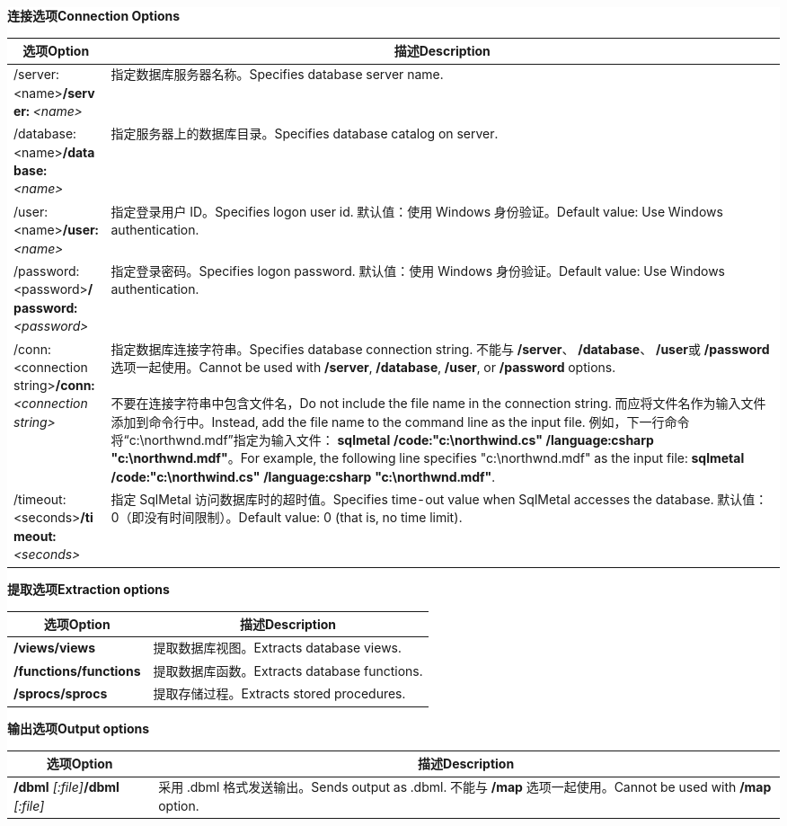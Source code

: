  <span data-ttu-id="34dc2-119">**连接选项**</span><span class="sxs-lookup"><span data-stu-id="34dc2-119">**Connection Options**</span></span>  
  
|<span data-ttu-id="34dc2-120">选项</span><span class="sxs-lookup"><span data-stu-id="34dc2-120">Option</span></span>|<span data-ttu-id="34dc2-121">描述</span><span class="sxs-lookup"><span data-stu-id="34dc2-121">Description</span></span>|  
|------------|-----------------|  
|<span data-ttu-id="34dc2-122">/server: \<name></span><span class="sxs-lookup"><span data-stu-id="34dc2-122">**/server:** *\<name>*</span></span>|<span data-ttu-id="34dc2-123">指定数据库服务器名称。</span><span class="sxs-lookup"><span data-stu-id="34dc2-123">Specifies database server name.</span></span>|  
|<span data-ttu-id="34dc2-124">/database: \<name></span><span class="sxs-lookup"><span data-stu-id="34dc2-124">**/database:** *\<name>*</span></span>|<span data-ttu-id="34dc2-125">指定服务器上的数据库目录。</span><span class="sxs-lookup"><span data-stu-id="34dc2-125">Specifies database catalog on server.</span></span>|  
|<span data-ttu-id="34dc2-126">/user: \<name></span><span class="sxs-lookup"><span data-stu-id="34dc2-126">**/user:** *\<name>*</span></span>|<span data-ttu-id="34dc2-127">指定登录用户 ID。</span><span class="sxs-lookup"><span data-stu-id="34dc2-127">Specifies logon user id.</span></span> <span data-ttu-id="34dc2-128">默认值：使用 Windows 身份验证。</span><span class="sxs-lookup"><span data-stu-id="34dc2-128">Default value: Use Windows authentication.</span></span>|  
|<span data-ttu-id="34dc2-129">/password: \<password></span><span class="sxs-lookup"><span data-stu-id="34dc2-129">**/password:** *\<password>*</span></span>|<span data-ttu-id="34dc2-130">指定登录密码。</span><span class="sxs-lookup"><span data-stu-id="34dc2-130">Specifies logon password.</span></span> <span data-ttu-id="34dc2-131">默认值：使用 Windows 身份验证。</span><span class="sxs-lookup"><span data-stu-id="34dc2-131">Default value: Use Windows authentication.</span></span>|  
|<span data-ttu-id="34dc2-132">/conn: \<connection string></span><span class="sxs-lookup"><span data-stu-id="34dc2-132">**/conn:** *\<connection string>*</span></span>|<span data-ttu-id="34dc2-133">指定数据库连接字符串。</span><span class="sxs-lookup"><span data-stu-id="34dc2-133">Specifies database connection string.</span></span> <span data-ttu-id="34dc2-134">不能与 **/server**、 **/database**、 **/user**或 **/password** 选项一起使用。</span><span class="sxs-lookup"><span data-stu-id="34dc2-134">Cannot be used with **/server**, **/database**, **/user**, or **/password** options.</span></span><br /><br /> <span data-ttu-id="34dc2-135">不要在连接字符串中包含文件名，</span><span class="sxs-lookup"><span data-stu-id="34dc2-135">Do not include the file name in the connection string.</span></span> <span data-ttu-id="34dc2-136">而应将文件名作为输入文件添加到命令行中。</span><span class="sxs-lookup"><span data-stu-id="34dc2-136">Instead, add the file name to the command line as the input file.</span></span> <span data-ttu-id="34dc2-137">例如，下一行命令将“c:\northwnd.mdf”指定为输入文件： **sqlmetal /code:"c:\northwind.cs" /language:csharp "c:\northwnd.mdf"**。</span><span class="sxs-lookup"><span data-stu-id="34dc2-137">For example, the following line specifies "c:\northwnd.mdf" as the input file: **sqlmetal /code:"c:\northwind.cs" /language:csharp "c:\northwnd.mdf"**.</span></span>|  
|<span data-ttu-id="34dc2-138">/timeout: \<seconds></span><span class="sxs-lookup"><span data-stu-id="34dc2-138">**/timeout:** *\<seconds>*</span></span>|<span data-ttu-id="34dc2-139">指定 SqlMetal 访问数据库时的超时值。</span><span class="sxs-lookup"><span data-stu-id="34dc2-139">Specifies time-out value when SqlMetal accesses the database.</span></span> <span data-ttu-id="34dc2-140">默认值：0（即没有时间限制）。</span><span class="sxs-lookup"><span data-stu-id="34dc2-140">Default value: 0 (that is, no time limit).</span></span>|  
  
 <span data-ttu-id="34dc2-141">**提取选项**</span><span class="sxs-lookup"><span data-stu-id="34dc2-141">**Extraction options**</span></span>  
  
|<span data-ttu-id="34dc2-142">选项</span><span class="sxs-lookup"><span data-stu-id="34dc2-142">Option</span></span>|<span data-ttu-id="34dc2-143">描述</span><span class="sxs-lookup"><span data-stu-id="34dc2-143">Description</span></span>|  
|------------|-----------------|  
|<span data-ttu-id="34dc2-144">**/views**</span><span class="sxs-lookup"><span data-stu-id="34dc2-144">**/views**</span></span>|<span data-ttu-id="34dc2-145">提取数据库视图。</span><span class="sxs-lookup"><span data-stu-id="34dc2-145">Extracts database views.</span></span>|  
|<span data-ttu-id="34dc2-146">**/functions**</span><span class="sxs-lookup"><span data-stu-id="34dc2-146">**/functions**</span></span>|<span data-ttu-id="34dc2-147">提取数据库函数。</span><span class="sxs-lookup"><span data-stu-id="34dc2-147">Extracts database functions.</span></span>|  
|<span data-ttu-id="34dc2-148">**/sprocs**</span><span class="sxs-lookup"><span data-stu-id="34dc2-148">**/sprocs**</span></span>|<span data-ttu-id="34dc2-149">提取存储过程。</span><span class="sxs-lookup"><span data-stu-id="34dc2-149">Extracts stored procedures.</span></span>|  
  
 <span data-ttu-id="34dc2-150">**输出选项**</span><span class="sxs-lookup"><span data-stu-id="34dc2-150">**Output options**</span></span>  
  
|<span data-ttu-id="34dc2-151">选项</span><span class="sxs-lookup"><span data-stu-id="34dc2-151">Option</span></span>|<span data-ttu-id="34dc2-152">描述</span><span class="sxs-lookup"><span data-stu-id="34dc2-152">Description</span></span>|  
|------------|-----------------|  
|<span data-ttu-id="34dc2-153">**/dbml** *[:file]*</span><span class="sxs-lookup"><span data-stu-id="34dc2-153">**/dbml** *[:file]*</span></span>|<span data-ttu-id="34dc2-154">采用 .dbml 格式发送输出。</span><span class="sxs-lookup"><span data-stu-id="34dc2-154">Sends output as .dbml.</span></span> <span data-ttu-id="34dc2-155">不能与 **/map** 选项一起使用。</span><span class="sxs-lookup"><span data-stu-id="34dc2-155">Cannot be used with **/map** option.</span></span>|  